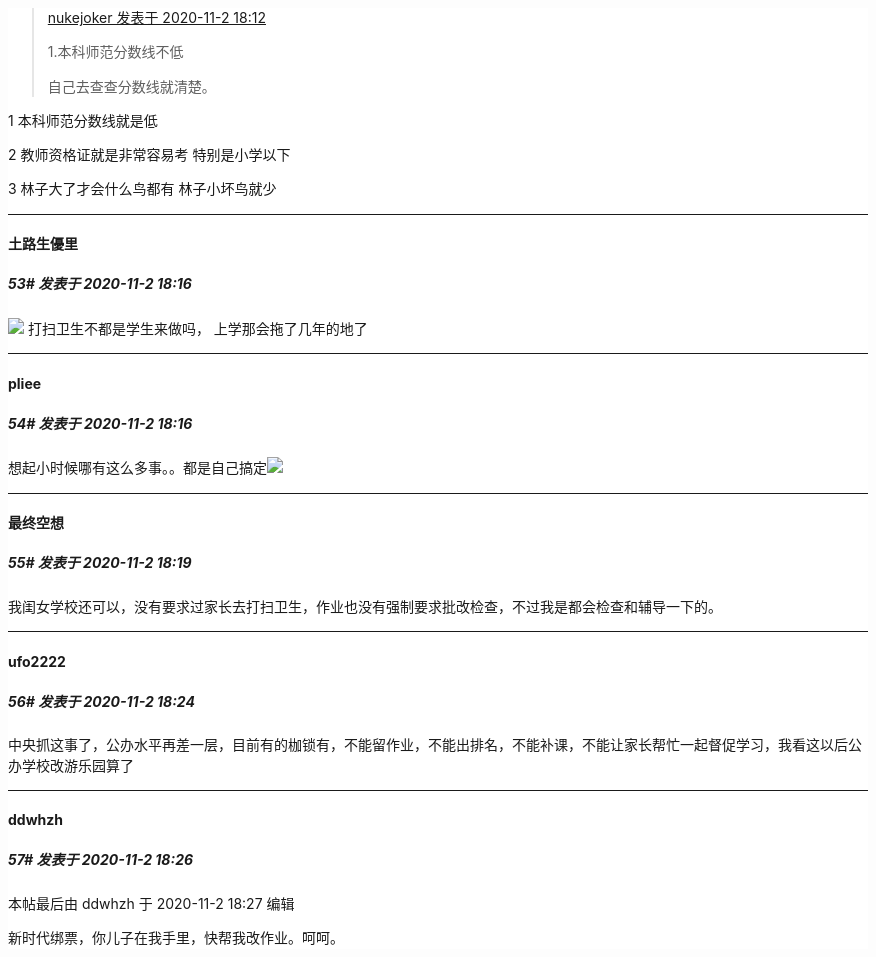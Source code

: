 
<blockquote><a href="httphttps://bbs.saraba1st.com/2b/forum.php?mod=redirect&amp;goto=findpost&amp;pid=49261713&amp;ptid=1969855" target="_blank">nukejoker 发表于 2020-11-2 18:12</a>

1.本科师范分数线不低

自己去查查分数线就清楚。</blockquote>
1 本科师范分数线就是低 

2 教师资格证就是非常容易考 特别是小学以下

3 林子大了才会什么鸟都有 林子小坏鸟就少


-----

####  土路生優里  
##### 53#       发表于 2020-11-2 18:16


<img src="https://static.saraba1st.com/image/smiley/face2017/024.png" referrerpolicy="no-referrer"> 打扫卫生不都是学生来做吗， 上学那会拖了几年的地了


-----

####  pliee  
##### 54#       发表于 2020-11-2 18:16


想起小时候哪有这么多事。。都是自己搞定<img src="https://static.saraba1st.com/image/smiley/face2017/004.gif" referrerpolicy="no-referrer">


-----

####  最终空想  
##### 55#       发表于 2020-11-2 18:19


我闺女学校还可以，没有要求过家长去打扫卫生，作业也没有强制要求批改检查，不过我是都会检查和辅导一下的。


-----

####  ufo2222  
##### 56#       发表于 2020-11-2 18:24


中央抓这事了，公办水平再差一层，目前有的枷锁有，不能留作业，不能出排名，不能补课，不能让家长帮忙一起督促学习，我看这以后公办学校改游乐园算了


-----

####  ddwhzh  
##### 57#       发表于 2020-11-2 18:26


 本帖最后由 ddwhzh 于 2020-11-2 18:27 编辑 

新时代绑票，你儿子在我手里，快帮我改作业。呵呵。
